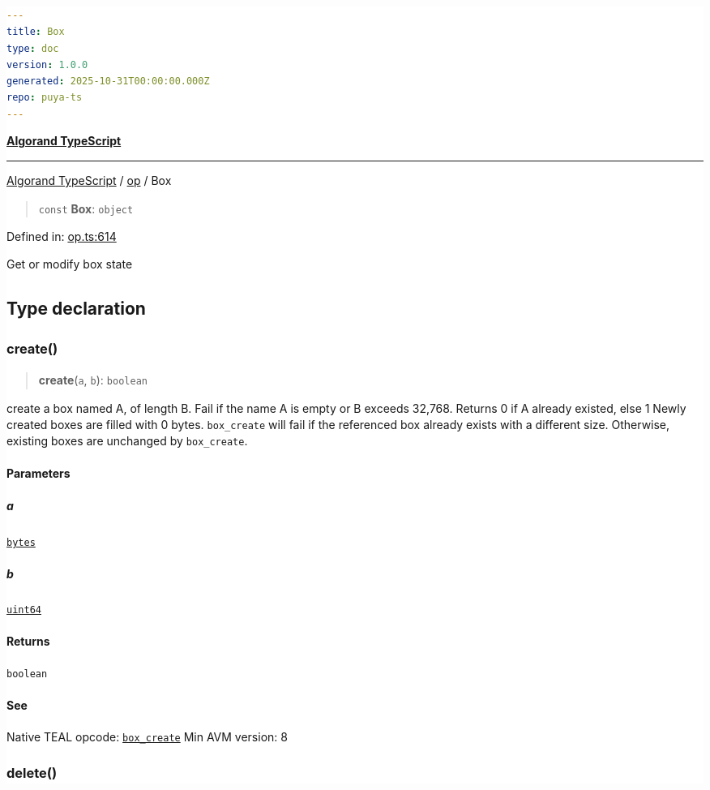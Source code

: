 ```yaml
---
title: Box
type: doc
version: 1.0.0
generated: 2025-10-31T00:00:00.000Z
repo: puya-ts
---
```


[**Algorand TypeScript**](/reference/algorand-typescript/api/readme/)

---

[Algorand TypeScript](docs/_md/modules) / [op](docs/_md/op/README) / Box

> `const` **Box**: `object`

Defined in: [op.ts:614](https://github.com/algorandfoundation/puya-ts/blob/main/packages/algo-ts/src/op.ts#L614)

Get or modify box state

## Type declaration

### create()

> **create**(`a`, `b`): `boolean`

create a box named A, of length B. Fail if the name A is empty or B exceeds 32,768. Returns 0 if A already existed, else 1
Newly created boxes are filled with 0 bytes. `box_create` will fail if the referenced box already exists with a different size. Otherwise, existing boxes are unchanged by `box_create`.

#### Parameters

##### a

[`bytes`](/reference/algorand-typescript/api/index/type-aliases/bytes/)

##### b

[`uint64`](/reference/algorand-typescript/api/index/type-aliases/uint64/)

#### Returns

`boolean`

#### See

Native TEAL opcode: [`box_create`](https://dev.algorand.co/reference/algorand-teal/opcodes#box_create)
Min AVM version: 8

### delete()
